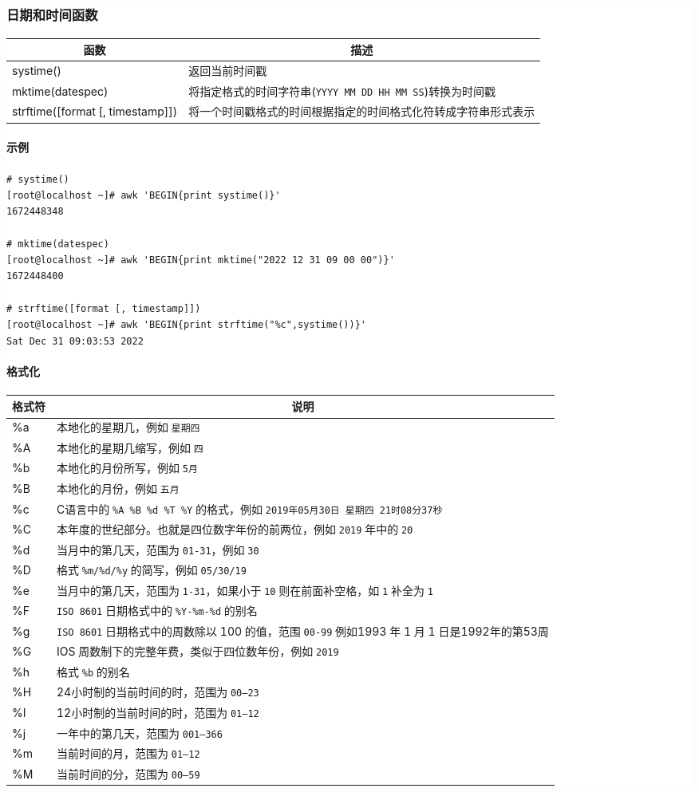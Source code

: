 

### 日期和时间函数

| 函数                             | 描述                                                         |
| -------------------------------- | ------------------------------------------------------------ |
| systime()                        | 返回当前时间戳                                               |
| mktime(datespec)                 | 将指定格式的时间字符串(`YYYY MM DD HH MM SS`)转换为时间戳    |
| strftime([format [, timestamp]]) | 将一个时间戳格式的时间根据指定的时间格式化符转成字符串形式表示 |



#### 示例

```shell
# systime()
[root@localhost ~]# awk 'BEGIN{print systime()}'
1672448348

# mktime(datespec)
[root@localhost ~]# awk 'BEGIN{print mktime("2022 12 31 09 00 00")}'
1672448400

# strftime([format [, timestamp]])
[root@localhost ~]# awk 'BEGIN{print strftime("%c",systime())}'
Sat Dec 31 09:03:53 2022
```



#### 格式化

| 格式符 | 说明                                                         |
| ------ | ------------------------------------------------------------ |
| %a     | 本地化的星期几，例如 `星期四`                                |
| %A     | 本地化的星期几缩写，例如 `四`                                |
| %b     | 本地化的月份所写，例如 `5月`                                 |
| %B     | 本地化的月份，例如 `五月`                                    |
| %c     | C语言中的 `%A %B %d %T %Y` 的格式，例如 `2019年05月30日 星期四 21时08分37秒` |
| %C     | 本年度的世纪部分。也就是四位数字年份的前两位，例如 `2019` 年中的 `20` |
| %d     | 当月中的第几天，范围为 `01-31`，例如 `30`                    |
| %D     | 格式 `%m/%d/%y` 的简写，例如 `05/30/19`                      |
| %e     | 当月中的第几天，范围为 `1-31`，如果小于 `10` 则在前面补空格，如 `1` 补全为 `1` |
| %F     | `ISO 8601` 日期格式中的 `%Y-%m-%d` 的别名                    |
| %g     | `ISO 8601` 日期格式中的周数除以 100 的值，范围 `00-99` 例如1993 年 1 月 1 日是1992年的第53周 |
| %G     | IOS 周数制下的完整年费，类似于四位数年份，例如 `2019`        |
| %h     | 格式 `%b` 的别名                                             |
| %H     | 24小时制的当前时间的时，范围为 `00–23`                       |
| %I     | 12小时制的当前时间的时，范围为 `01–12`                       |
| %j     | 一年中的第几天，范围为 `001–366`                             |
| %m     | 当前时间的月，范围为 `01–12`                                 |
| %M     | 当前时间的分，范围为 `00–59`                                 |